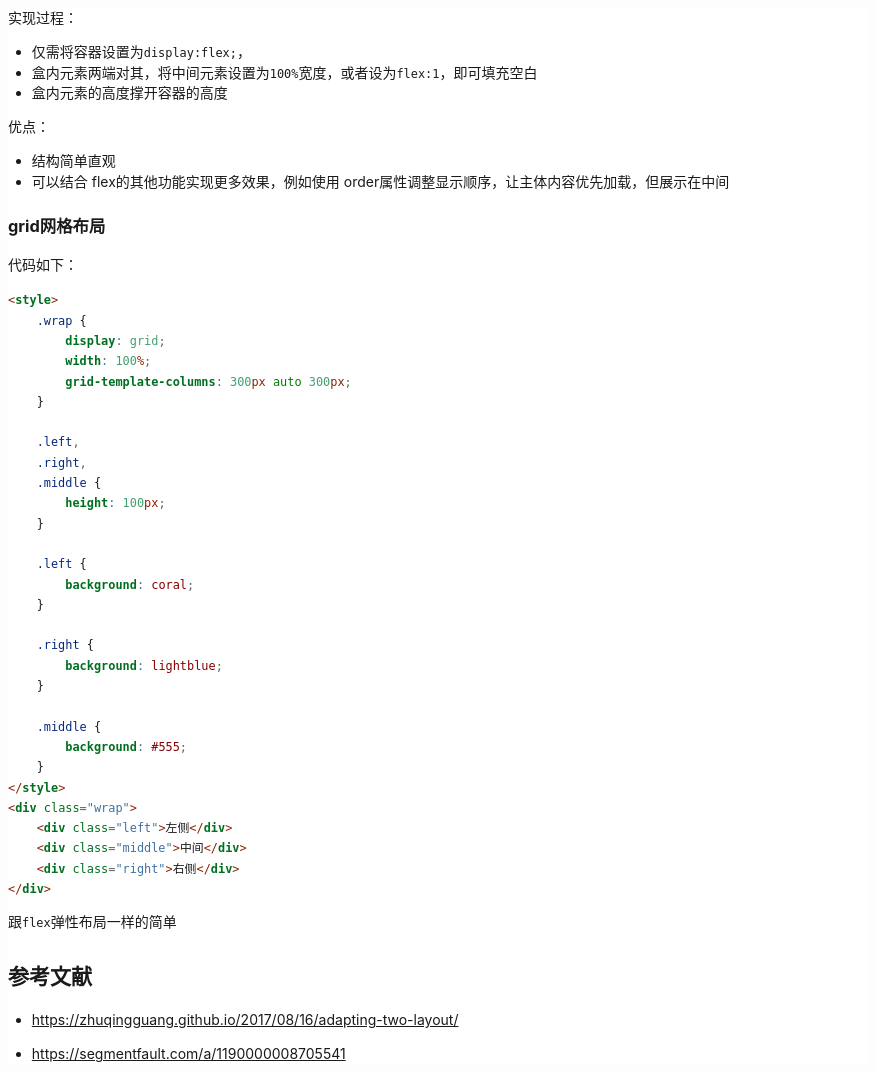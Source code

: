 实现过程：

- 仅需将容器设置为`display:flex;`，
- 盒内元素两端对其，将中间元素设置为`100%`宽度，或者设为`flex:1`，即可填充空白
- 盒内元素的高度撑开容器的高度

优点：

- 结构简单直观
- 可以结合 flex的其他功能实现更多效果，例如使用 order属性调整显示顺序，让主体内容优先加载，但展示在中间



### grid网格布局

代码如下：

```html
<style>
    .wrap {
        display: grid;
        width: 100%;
        grid-template-columns: 300px auto 300px;
    }

    .left,
    .right,
    .middle {
        height: 100px;
    }

    .left {
        background: coral;
    }

    .right {
        background: lightblue;
    }

    .middle {
        background: #555;
    }
</style>
<div class="wrap">
    <div class="left">左侧</div>
    <div class="middle">中间</div>
    <div class="right">右侧</div>
</div>
```

跟`flex`弹性布局一样的简单

## 参考文献

- https://zhuqingguang.github.io/2017/08/16/adapting-two-layout/

- https://segmentfault.com/a/1190000008705541

